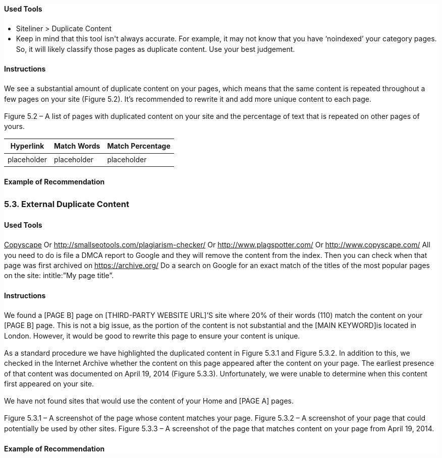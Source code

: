#### Used Tools

- Siteliner > Duplicate Content
- Keep in mind that this tool isn't always accurate. For example, it may not know that you have ‘noindexed’ your category pages. So, it will likely classify those pages as duplicate content. Use your best judgement.

#### Instructions

We see a substantial amount of duplicate content on your pages, which means that the same content is repeated throughout a few pages on your site (Figure 5.2). It’s recommended to rewrite it and add more unique content to each page.

Figure 5.2 – A list of pages with duplicated content on your site and the percentage of text that is repeated on other pages of yours. 

| Hyperlink        | Match Words          | Match Percentage   |
| ------------- | ------------- | ------------- |
| placeholder     | placeholder | placeholder |

#### Example of Recommendation

### 5.3. External Duplicate Content

#### Used Tools

[Copyscape](http://www.copyscape.com/)
Or http://smallseotools.com/plagiarism-checker/
Or http://www.plagspotter.com/
Or http://www.copyscape.com/
All you need to do is file a DMCA report to Google and they will remove the content from the index.
Then you can check when that page was first archived on https://archive.org/
Do a search on Google for an exact match of the titles of the most popular pages on the site: intitle:”My page title”.

#### Instructions

We found a [PAGE B] page on [THIRD-PARTY WEBSITE URL]’S site where 20% of their words (110) match the content on your [PAGE B] page. This is not a big issue, as the portion of the content is not substantial and the [MAIN KEYWORD]is located in London. However, it would be good to rewrite this page to ensure your content is unique.

As a standard procedure we have highlighted the duplicated content in Figure 5.3.1 and Figure 5.3.2. In addition to this, we checked in the Internet Archive whether the content on this page appeared after the content on your page. The earliest presence of that content was documented on April 19, 2014 (Figure 5.3.3). Unfortunately, we were unable to determine when this content first appeared on your site.

We have not found sites that would use the content of your Home and [PAGE A] pages.

Figure 5.3.1 – A screenshot of the page whose content matches your page.
Figure 5.3.2 – A screenshot of your page that could potentially be used by other sites.
Figure 5.3.3 – A screenshot of the page that matches content on your page from April 19, 2014.

#### Example of Recommendation

